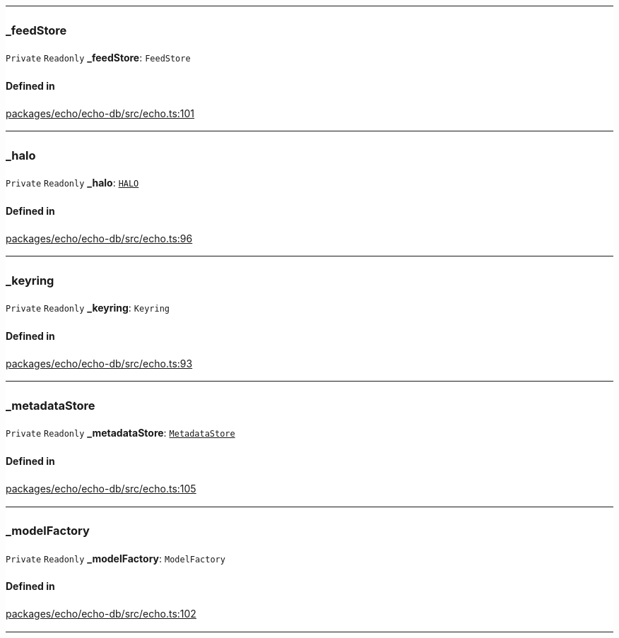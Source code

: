 ___

### \_feedStore

 `Private` `Readonly` **\_feedStore**: `FeedStore`

#### Defined in

[packages/echo/echo-db/src/echo.ts:101](https://github.com/dxos/dxos/blob/main/packages/echo/echo-db/src/echo.ts#L101)

___

### \_halo

 `Private` `Readonly` **\_halo**: [`HALO`](dxos_echo_db.HALO.md)

#### Defined in

[packages/echo/echo-db/src/echo.ts:96](https://github.com/dxos/dxos/blob/main/packages/echo/echo-db/src/echo.ts#L96)

___

### \_keyring

 `Private` `Readonly` **\_keyring**: `Keyring`

#### Defined in

[packages/echo/echo-db/src/echo.ts:93](https://github.com/dxos/dxos/blob/main/packages/echo/echo-db/src/echo.ts#L93)

___

### \_metadataStore

 `Private` `Readonly` **\_metadataStore**: [`MetadataStore`](dxos_echo_db.MetadataStore.md)

#### Defined in

[packages/echo/echo-db/src/echo.ts:105](https://github.com/dxos/dxos/blob/main/packages/echo/echo-db/src/echo.ts#L105)

___

### \_modelFactory

 `Private` `Readonly` **\_modelFactory**: `ModelFactory`

#### Defined in

[packages/echo/echo-db/src/echo.ts:102](https://github.com/dxos/dxos/blob/main/packages/echo/echo-db/src/echo.ts#L102)

___
